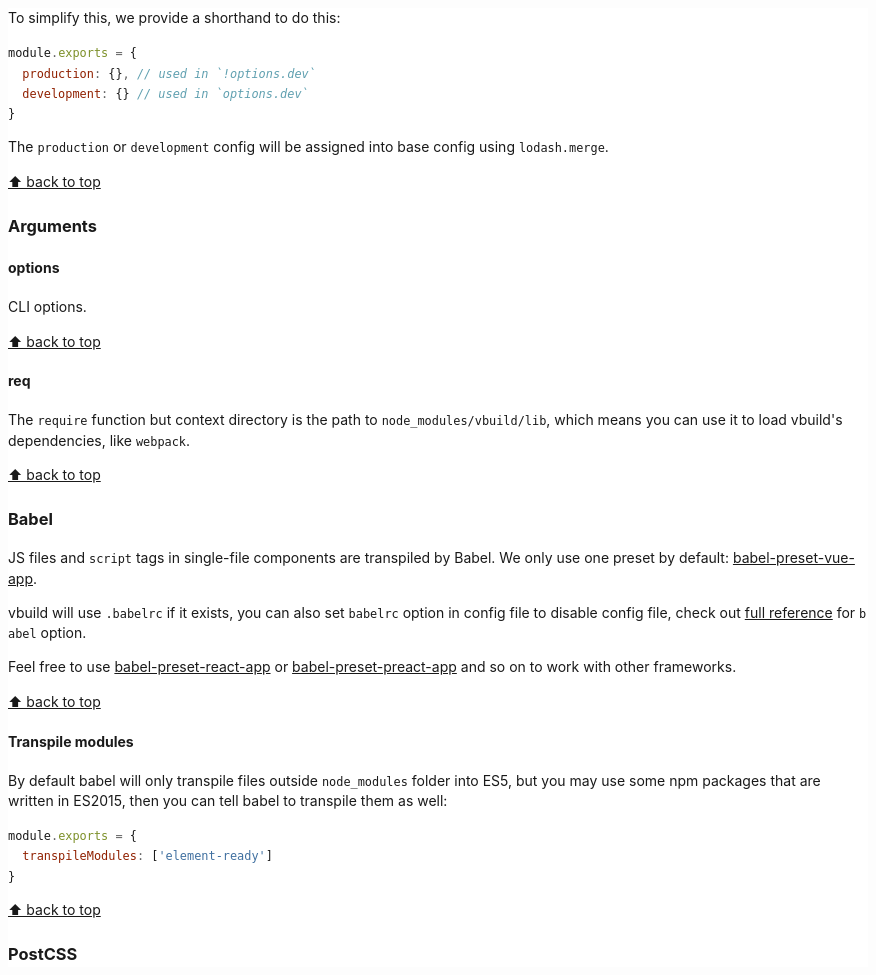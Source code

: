 To simplify this, we provide a shorthand to do this:

```js
module.exports = {
  production: {}, // used in `!options.dev`
  development: {} // used in `options.dev`
}
```

The `production` or `development` config will be assigned into base config using `lodash.merge`.

[⬆ back to top](#app)

### Arguments

#### options

CLI options.

[⬆ back to top](#app)

#### req

The `require` function but context directory is the path to `node_modules/vbuild/lib`, which means you can use it to load vbuild's dependencies, like `webpack`.

[⬆ back to top](#app)

### Babel

JS files and `script` tags in single-file components are transpiled by Babel. We only use one preset by default: [babel-preset-vue-app](https://github.com/egoist/babel-preset-vue-app).

vbuild will use `.babelrc` if it exists, you can also set `babelrc` option in config file to disable config file, check out [full reference](https://babeljs.io/docs/usage/api/#options) for `babel` option.

Feel free to use [babel-preset-react-app](https://github.com/facebookincubator/create-react-app/blob/master/packages/babel-preset-react-app) or [babel-preset-preact-app](https://github.com/developit/babel-preset-preact) and so on to work with other frameworks.

[⬆ back to top](#app)

#### Transpile modules

By default babel will only transpile files outside `node_modules` folder into ES5, but you may use some npm packages that are written in ES2015, then you can tell babel to transpile them as well:

```js
module.exports = {
  transpileModules: ['element-ready']
}
```

[⬆ back to top](#app)

### PostCSS
